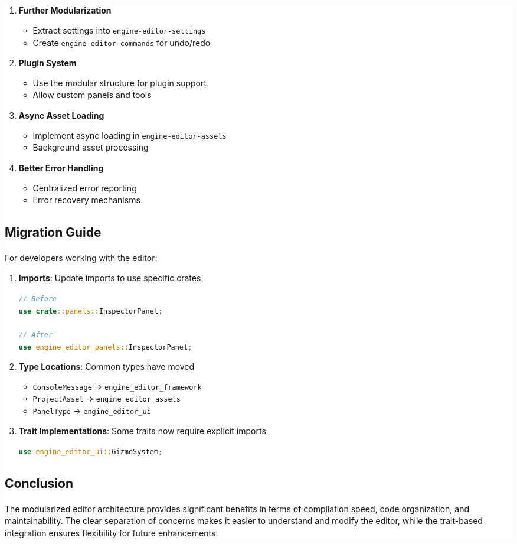 1. **Further Modularization**
   - Extract settings into `engine-editor-settings`
   - Create `engine-editor-commands` for undo/redo

2. **Plugin System**
   - Use the modular structure for plugin support
   - Allow custom panels and tools

3. **Async Asset Loading**
   - Implement async loading in `engine-editor-assets`
   - Background asset processing

4. **Better Error Handling**
   - Centralized error reporting
   - Error recovery mechanisms

## Migration Guide

For developers working with the editor:

1. **Imports**: Update imports to use specific crates
   ```rust
   // Before
   use crate::panels::InspectorPanel;
   
   // After
   use engine_editor_panels::InspectorPanel;
   ```

2. **Type Locations**: Common types have moved
   - `ConsoleMessage` → `engine_editor_framework`
   - `ProjectAsset` → `engine_editor_assets`
   - `PanelType` → `engine_editor_ui`

3. **Trait Implementations**: Some traits now require explicit imports
   ```rust
   use engine_editor_ui::GizmoSystem;
   ```

## Conclusion

The modularized editor architecture provides significant benefits in terms of compilation speed, code organization, and maintainability. The clear separation of concerns makes it easier to understand and modify the editor, while the trait-based integration ensures flexibility for future enhancements.